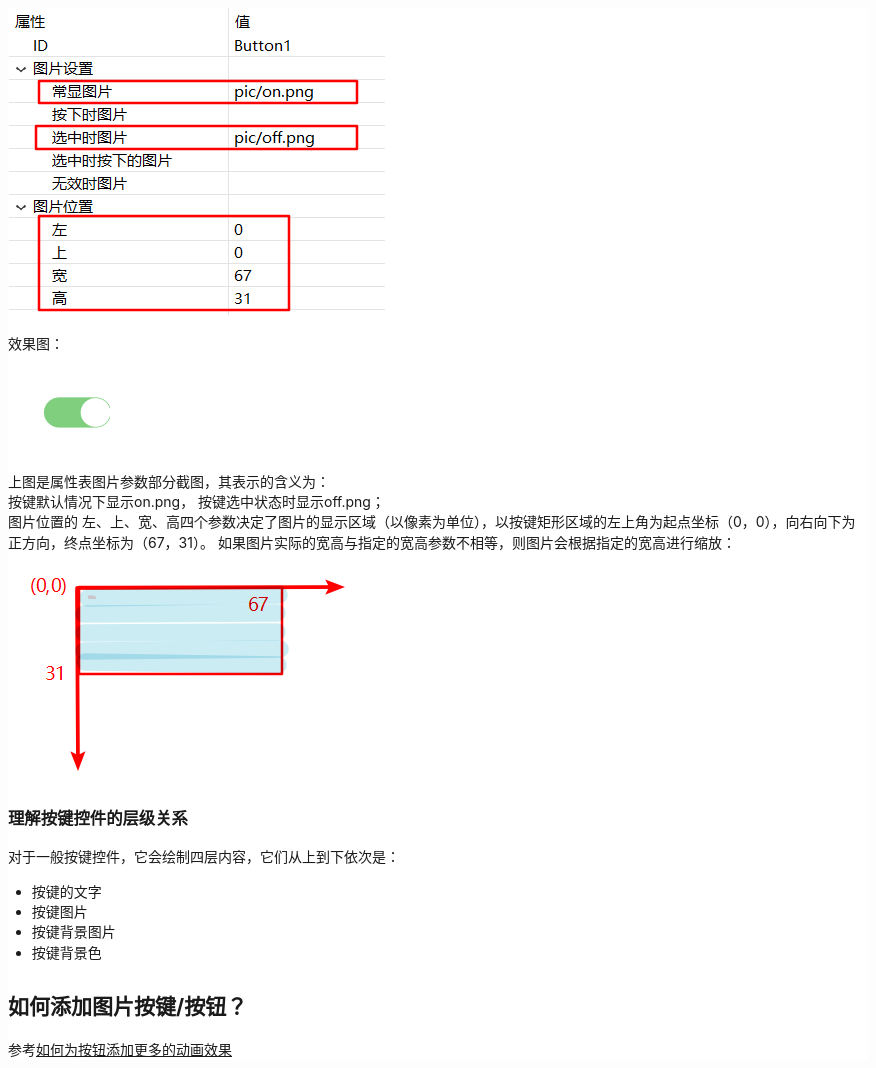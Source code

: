![Button-pic-example](assets/Button-pic-example.png "按键属性示例")

  效果图：  

![Button-pic-example](assets/Button-pic-preview.png "按键属性示例")

上图是属性表图片参数部分截图，其表示的含义为：    
  按键默认情况下显示on.png， 按键选中状态时显示off.png；  
  图片位置的 左、上、宽、高四个参数决定了图片的显示区域（以像素为单位），以按键矩形区域的左上角为起点坐标（0，0），向右向下为正方向，终点坐标为（67，31）。 如果图片实际的宽高与指定的宽高参数不相等，则图片会根据指定的宽高进行缩放：  

  ![图片位置坐标示例](assets/Button-location.png)

### 理解按键控件的层级关系  
对于一般按键控件，它会绘制四层内容，它们从上到下依次是：
* 按键的文字
* 按键图片
* 按键背景图片
* 按键背景色

## 如何添加图片按键/按钮？
参考[如何为按钮添加更多的动画效果](#add_multi_state_photo_for_button)
